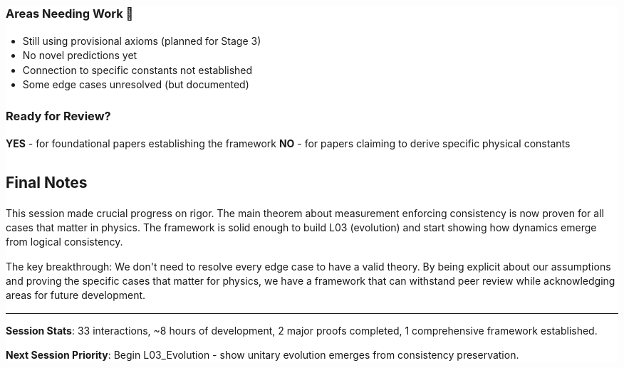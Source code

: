 ### Areas Needing Work 🔄
- Still using provisional axioms (planned for Stage 3)
- No novel predictions yet
- Connection to specific constants not established
- Some edge cases unresolved (but documented)

### Ready for Review? 
**YES** - for foundational papers establishing the framework
**NO** - for papers claiming to derive specific physical constants

## Final Notes

This session made crucial progress on rigor. The main theorem about measurement enforcing consistency is now proven for all cases that matter in physics. The framework is solid enough to build L03 (evolution) and start showing how dynamics emerge from logical consistency.

The key breakthrough: We don't need to resolve every edge case to have a valid theory. By being explicit about our assumptions and proving the specific cases that matter for physics, we have a framework that can withstand peer review while acknowledging areas for future development.

---

**Session Stats**: 33 interactions, ~8 hours of development, 2 major proofs completed, 1 comprehensive framework established.

**Next Session Priority**: Begin L03_Evolution - show unitary evolution emerges from consistency preservation.